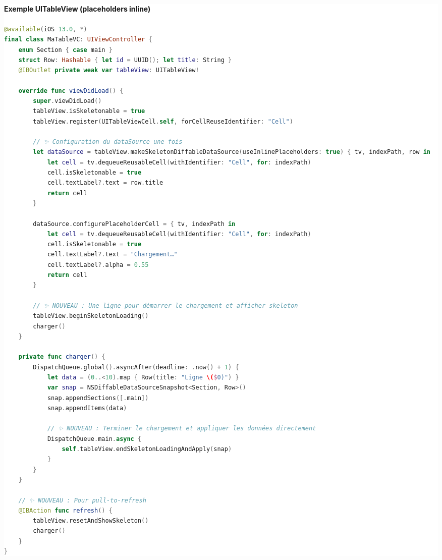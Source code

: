 #### Exemple UITableView (placeholders inline)
```swift
@available(iOS 13.0, *)
final class MaTableVC: UIViewController {
    enum Section { case main }
    struct Row: Hashable { let id = UUID(); let title: String }
    @IBOutlet private weak var tableView: UITableView!

    override func viewDidLoad() {
        super.viewDidLoad()
        tableView.isSkeletonable = true
        tableView.register(UITableViewCell.self, forCellReuseIdentifier: "Cell")
        
        // ✨ Configuration du dataSource une fois
        let dataSource = tableView.makeSkeletonDiffableDataSource(useInlinePlaceholders: true) { tv, indexPath, row in
            let cell = tv.dequeueReusableCell(withIdentifier: "Cell", for: indexPath)
            cell.isSkeletonable = true
            cell.textLabel?.text = row.title
            return cell
        }
        
        dataSource.configurePlaceholderCell = { tv, indexPath in
            let cell = tv.dequeueReusableCell(withIdentifier: "Cell", for: indexPath)
            cell.isSkeletonable = true
            cell.textLabel?.text = "Chargement…"
            cell.textLabel?.alpha = 0.55
            return cell
        }
        
        // ✨ NOUVEAU : Une ligne pour démarrer le chargement et afficher skeleton
        tableView.beginSkeletonLoading()
        charger()
    }

    private func charger() {
        DispatchQueue.global().asyncAfter(deadline: .now() + 1) {
            let data = (0..<10).map { Row(title: "Ligne \($0)") }
            var snap = NSDiffableDataSourceSnapshot<Section, Row>()
            snap.appendSections([.main])
            snap.appendItems(data)
            
            // ✨ NOUVEAU : Terminer le chargement et appliquer les données directement
            DispatchQueue.main.async {
                self.tableView.endSkeletonLoadingAndApply(snap)
            }
        }
    }
    
    // ✨ NOUVEAU : Pour pull-to-refresh
    @IBAction func refresh() {
        tableView.resetAndShowSkeleton()
        charger()
    }
}
```


[1.1]: http://i.imgur.com/tXSoThF.png
[1]: http://www.twitter.com/JuanpeCatalan